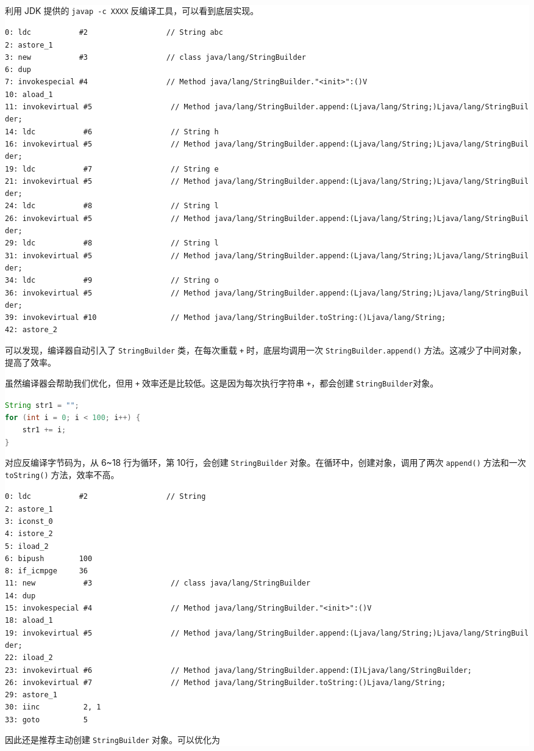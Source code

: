 利用 JDK 提供的 `javap -c XXXX` 反编译工具，可以看到底层实现。
```               
0: ldc           #2                  // String abc
2: astore_1
3: new           #3                  // class java/lang/StringBuilder
6: dup
7: invokespecial #4                  // Method java/lang/StringBuilder."<init>":()V
10: aload_1
11: invokevirtual #5                  // Method java/lang/StringBuilder.append:(Ljava/lang/String;)Ljava/lang/StringBuilder;
14: ldc           #6                  // String h
16: invokevirtual #5                  // Method java/lang/StringBuilder.append:(Ljava/lang/String;)Ljava/lang/StringBuilder;
19: ldc           #7                  // String e
21: invokevirtual #5                  // Method java/lang/StringBuilder.append:(Ljava/lang/String;)Ljava/lang/StringBuilder;
24: ldc           #8                  // String l
26: invokevirtual #5                  // Method java/lang/StringBuilder.append:(Ljava/lang/String;)Ljava/lang/StringBuilder;
29: ldc           #8                  // String l
31: invokevirtual #5                  // Method java/lang/StringBuilder.append:(Ljava/lang/String;)Ljava/lang/StringBuilder;
34: ldc           #9                  // String o
36: invokevirtual #5                  // Method java/lang/StringBuilder.append:(Ljava/lang/String;)Ljava/lang/StringBuilder;
39: invokevirtual #10                 // Method java/lang/StringBuilder.toString:()Ljava/lang/String;
42: astore_2
```
可以发现，编译器自动引入了 `StringBuilder` 类，在每次重载 `+` 时，底层均调用一次 `StringBuilder.append()` 方法。这减少了中间对象，提高了效率。

虽然编译器会帮助我们优化，但用 `+` 效率还是比较低。这是因为每次执行字符串 `+`，都会创建 `StringBuilder`对象。
```java
String str1 = "";
for (int i = 0; i < 100; i++) {
    str1 += i;
}
```
对应反编译字节码为，从 6~18 行为循环，第 10行，会创建 `StringBuilder` 对象。在循环中，创建对象，调用了两次 `append()` 方法和一次 `toString()` 方法，效率不高。
```
0: ldc           #2                  // String
2: astore_1
3: iconst_0
4: istore_2
5: iload_2
6: bipush        100
8: if_icmpge     36
11: new           #3                  // class java/lang/StringBuilder
14: dup
15: invokespecial #4                  // Method java/lang/StringBuilder."<init>":()V
18: aload_1
19: invokevirtual #5                  // Method java/lang/StringBuilder.append:(Ljava/lang/String;)Ljava/lang/StringBuilder;
22: iload_2
23: invokevirtual #6                  // Method java/lang/StringBuilder.append:(I)Ljava/lang/StringBuilder;
26: invokevirtual #7                  // Method java/lang/StringBuilder.toString:()Ljava/lang/String;
29: astore_1
30: iinc          2, 1
33: goto          5
```
因此还是推荐主动创建 `StringBuilder` 对象。可以优化为
```java
```